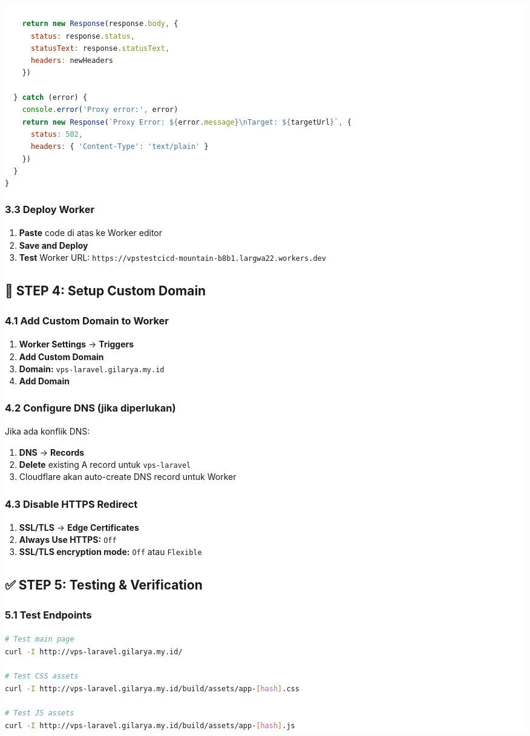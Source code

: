 ```javascript
    
    return new Response(response.body, {
      status: response.status,
      statusText: response.statusText,
      headers: newHeaders
    })
    
  } catch (error) {
    console.error('Proxy error:', error)
    return new Response(`Proxy Error: ${error.message}\nTarget: ${targetUrl}`, { 
      status: 502,
      headers: { 'Content-Type': 'text/plain' }
    })
  }
}
```

### 3.3 Deploy Worker

1. **Paste** code di atas ke Worker editor
2. **Save and Deploy**
3. **Test** Worker URL: `https://vpstestcicd-mountain-b8b1.largwa22.workers.dev`

## 🔗 STEP 4: Setup Custom Domain

### 4.1 Add Custom Domain to Worker

1. **Worker Settings** → **Triggers**
2. **Add Custom Domain**
3. **Domain:** `vps-laravel.gilarya.my.id`
4. **Add Domain**

### 4.2 Configure DNS (jika diperlukan)

Jika ada konflik DNS:
1. **DNS** → **Records**
2. **Delete** existing A record untuk `vps-laravel`
3. Cloudflare akan auto-create DNS record untuk Worker

### 4.3 Disable HTTPS Redirect

1. **SSL/TLS** → **Edge Certificates**
2. **Always Use HTTPS:** `Off`
3. **SSL/TLS encryption mode:** `Off` atau `Flexible`

## ✅ STEP 5: Testing & Verification

### 5.1 Test Endpoints

```bash
# Test main page
curl -I http://vps-laravel.gilarya.my.id/

# Test CSS assets
curl -I http://vps-laravel.gilarya.my.id/build/assets/app-[hash].css

# Test JS assets
curl -I http://vps-laravel.gilarya.my.id/build/assets/app-[hash].js
```
